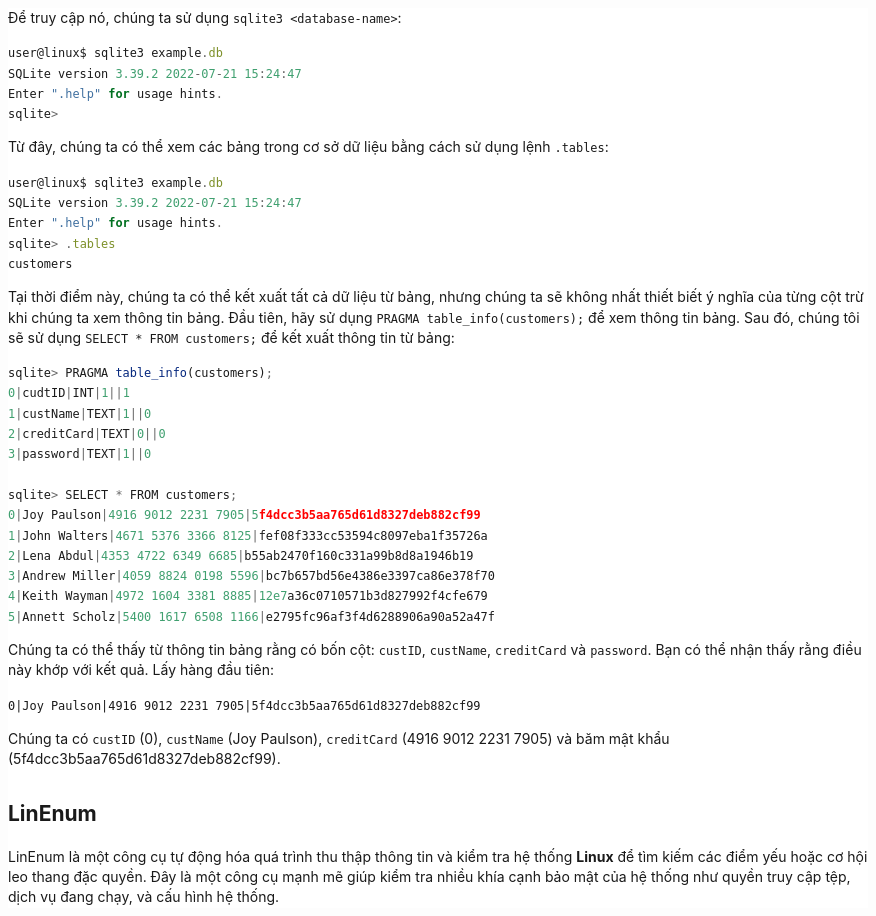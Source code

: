 Để truy cập nó, chúng ta sử dụng `sqlite3 <database-name>`:

```jsx
user@linux$ sqlite3 example.db                     
SQLite version 3.39.2 2022-07-21 15:24:47
Enter ".help" for usage hints.
sqlite>
```

Từ đây, chúng ta có thể xem các bảng trong cơ sở dữ liệu bằng cách sử dụng lệnh `.tables`:


```jsx
user@linux$ sqlite3 example.db                     
SQLite version 3.39.2 2022-07-21 15:24:47
Enter ".help" for usage hints.
sqlite> .tables
customers
```

Tại thời điểm này, chúng ta có thể kết xuất tất cả dữ liệu từ bảng, nhưng chúng ta sẽ không nhất thiết biết ý nghĩa của từng cột trừ khi chúng ta xem thông tin bảng. Đầu tiên, hãy sử dụng `PRAGMA table_info(customers);` để xem thông tin bảng. Sau đó, chúng tôi sẽ sử dụng `SELECT * FROM customers;` để kết xuất thông tin từ bảng:


```jsx
sqlite> PRAGMA table_info(customers);
0|cudtID|INT|1||1
1|custName|TEXT|1||0
2|creditCard|TEXT|0||0
3|password|TEXT|1||0

sqlite> SELECT * FROM customers;
0|Joy Paulson|4916 9012 2231 7905|5f4dcc3b5aa765d61d8327deb882cf99
1|John Walters|4671 5376 3366 8125|fef08f333cc53594c8097eba1f35726a
2|Lena Abdul|4353 4722 6349 6685|b55ab2470f160c331a99b8d8a1946b19
3|Andrew Miller|4059 8824 0198 5596|bc7b657bd56e4386e3397ca86e378f70
4|Keith Wayman|4972 1604 3381 8885|12e7a36c0710571b3d827992f4cfe679
5|Annett Scholz|5400 1617 6508 1166|e2795fc96af3f4d6288906a90a52a47f
```

Chúng ta có thể thấy từ thông tin bảng rằng có bốn cột: `custID`, `custName`, `creditCard` và `password`. Bạn có thể nhận thấy rằng điều này khớp với kết quả. Lấy hàng đầu tiên:

`0|Joy Paulson|4916 9012 2231 7905|5f4dcc3b5aa765d61d8327deb882cf99`

Chúng ta có `custID` (0), `custName` (Joy Paulson), `creditCard` (4916 9012 2231 7905) và băm mật khẩu (5f4dcc3b5aa765d61d8327deb882cf99).



## LinEnum
LinEnum là một công cụ tự động hóa quá trình thu thập thông tin và kiểm tra hệ thống **Linux** để tìm kiếm các điểm yếu hoặc cơ hội leo thang đặc quyền. Đây là một công cụ mạnh mẽ giúp kiểm tra nhiều khía cạnh bảo mật của hệ thống như quyền truy cập tệp, dịch vụ đang chạy, và cấu hình hệ thống.
